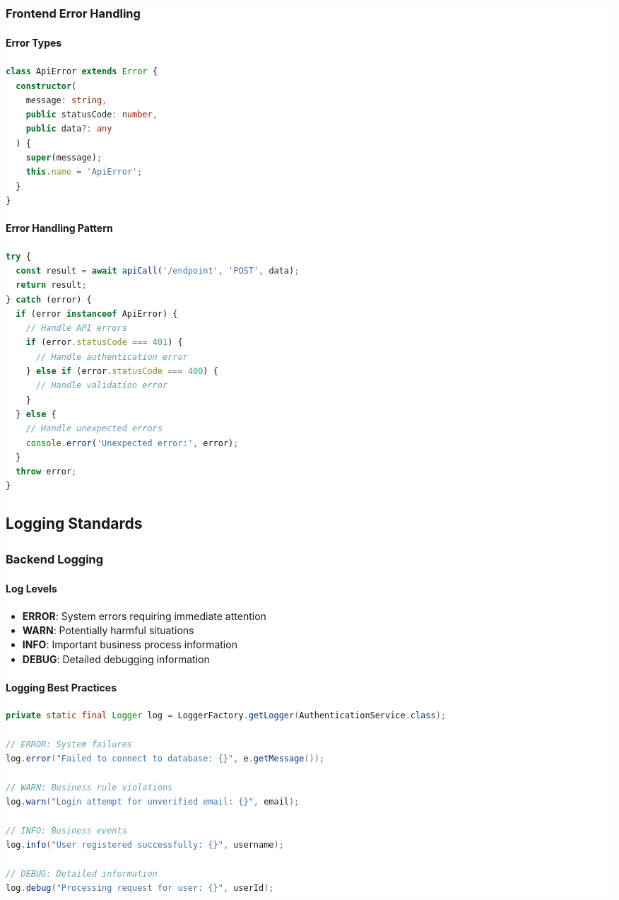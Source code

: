 
### Frontend Error Handling

#### Error Types
```typescript
class ApiError extends Error {
  constructor(
    message: string,
    public statusCode: number,
    public data?: any
  ) {
    super(message);
    this.name = 'ApiError';
  }
}
```

#### Error Handling Pattern
```typescript
try {
  const result = await apiCall('/endpoint', 'POST', data);
  return result;
} catch (error) {
  if (error instanceof ApiError) {
    // Handle API errors
    if (error.statusCode === 401) {
      // Handle authentication error
    } else if (error.statusCode === 400) {
      // Handle validation error
    }
  } else {
    // Handle unexpected errors
    console.error('Unexpected error:', error);
  }
  throw error;
}
```

## Logging Standards

### Backend Logging

#### Log Levels
- **ERROR**: System errors requiring immediate attention
- **WARN**: Potentially harmful situations
- **INFO**: Important business process information
- **DEBUG**: Detailed debugging information

#### Logging Best Practices
```java
private static final Logger log = LoggerFactory.getLogger(AuthenticationService.class);

// ERROR: System failures
log.error("Failed to connect to database: {}", e.getMessage());

// WARN: Business rule violations
log.warn("Login attempt for unverified email: {}", email);

// INFO: Business events
log.info("User registered successfully: {}", username);

// DEBUG: Detailed information
log.debug("Processing request for user: {}", userId);
```